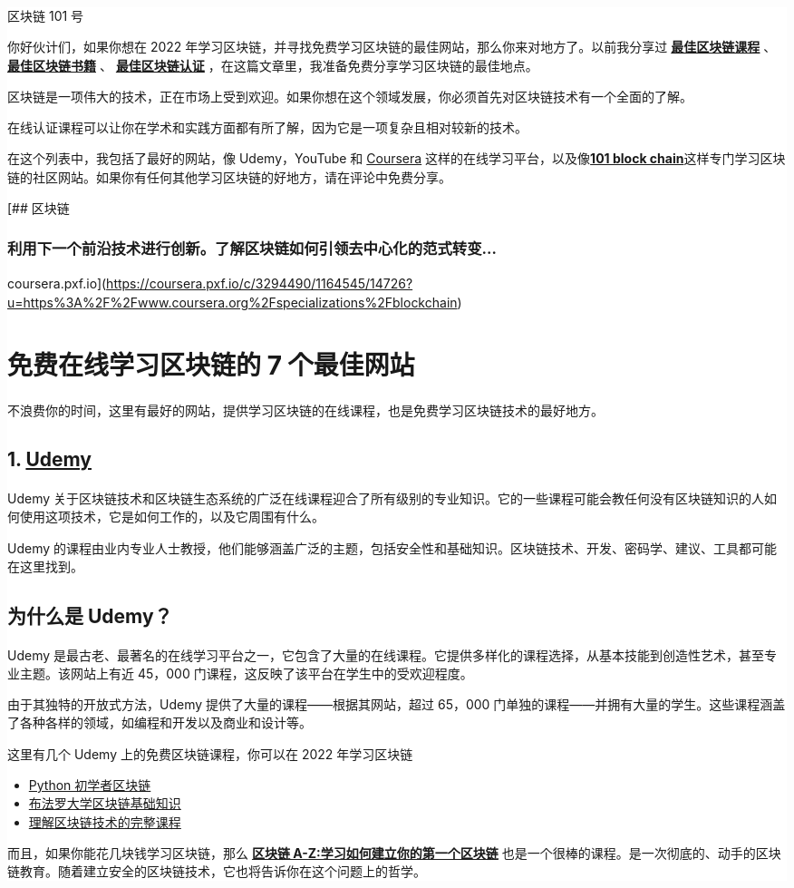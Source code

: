 区块链 101 号

你好伙计们，如果你想在 2022 年学习区块链，并寻找免费学习区块链的最佳网站，那么你来对地方了。以前我分享过 [**最佳区块链课程**](/javarevisited/best-blockchain-courses-and-certification-in-2020-63729f8f04d0) 、 [**最佳区块链书籍**](https://javarevisited.blogspot.com/2022/06/top-5-books-to-learn-blockchain-for.html) 、 [**最佳区块链认证**](https://javarevisited.blogspot.com/2022/01/5-best-blockchain-certifications-and.html) ，在这篇文章里，我准备免费分享学习区块链的最佳地点。

区块链是一项伟大的技术，正在市场上受到欢迎。如果你想在这个领域发展，你必须首先对区块链技术有一个全面的了解。

在线认证课程可以让你在学术和实践方面都有所了解，因为它是一项复杂且相对较新的技术。

在这个列表中，我包括了最好的网站，像 Udemy，YouTube 和 [Coursera](https://coursera.pxf.io/c/3294490/1164545/14726?u=https%3A%2F%2Fwww.coursera.org%2F) 这样的在线学习平台，以及像[**101 block chain**](http://shrsl.com/349rm)这样专门学习区块链的社区网站。如果你有任何其他学习区块链的好地方，请在评论中免费分享。

[](https://coursera.pxf.io/c/3294490/1164545/14726?u=https%3A%2F%2Fwww.coursera.org%2Fspecializations%2Fblockchain) [## 区块链

### 利用下一个前沿技术进行创新。了解区块链如何引领去中心化的范式转变…

coursera.pxf.io](https://coursera.pxf.io/c/3294490/1164545/14726?u=https%3A%2F%2Fwww.coursera.org%2Fspecializations%2Fblockchain) 

# 免费在线学习区块链的 7 个最佳网站

不浪费你的时间，这里有最好的网站，提供学习区块链的在线课程，也是免费学习区块链技术的最好地方。

## 1. [Udemy](https://click.linksynergy.com/deeplink?id=JVFxdTr9V80&mid=39197&murl=https%3A%2F%2Fwww.udemy.com%2Fcourse%2Fbuild-your-blockchain-az%2F)

Udemy 关于区块链技术和区块链生态系统的广泛在线课程迎合了所有级别的专业知识。它的一些课程可能会教任何没有区块链知识的人如何使用这项技术，它是如何工作的，以及它周围有什么。

Udemy 的课程由业内专业人士教授，他们能够涵盖广泛的主题，包括安全性和基础知识。区块链技术、开发、密码学、建议、工具都可能在这里找到。

## 为什么是 Udemy？

Udemy 是最古老、最著名的在线学习平台之一，它包含了大量的在线课程。它提供多样化的课程选择，从基本技能到创造性艺术，甚至专业主题。该网站上有近 45，000 门课程，这反映了该平台在学生中的受欢迎程度。

由于其独特的开放式方法，Udemy 提供了大量的课程——根据其网站，超过 65，000 门单独的课程——并拥有大量的学生。这些课程涵盖了各种各样的领域，如编程和开发以及商业和设计等。

这里有几个 Udemy 上的免费区块链课程，你可以在 2022 年学习区块链

*   [Python 初学者区块链](https://click.linksynergy.com/deeplink?id=JVFxdTr9V80&mid=39197&murl=https%3A%2F%2Fwww.udemy.com%2Fcourse%2Fblockchain-for-beginners-with-python%2F)
*   [布法罗大学区块链基础知识](https://coursera.pxf.io/c/3294490/1164545/14726?u=https%3A%2F%2Fwww.coursera.org%2Flearn%2Fblockchain-basics)
*   [理解区块链技术的完整课程](https://click.linksynergy.com/deeplink?id=JVFxdTr9V80&mid=39197&murl=https%3A%2F%2Fwww.udemy.com%2Fcourse%2Funderstanding-blockchain-technology%2F)

而且，如果你能花几块钱学习区块链，那么 [**区块链 A-Z:学习如何建立你的第一个区块链**](https://click.linksynergy.com/deeplink?id=JVFxdTr9V80&mid=39197&murl=https%3A%2F%2Fwww.udemy.com%2Fcourse%2Fbuild-your-blockchain-az%2F) 也是一个很棒的课程。是一次彻底的、动手的区块链教育。随着建立安全的区块链技术，它也将告诉你在这个问题上的哲学。

